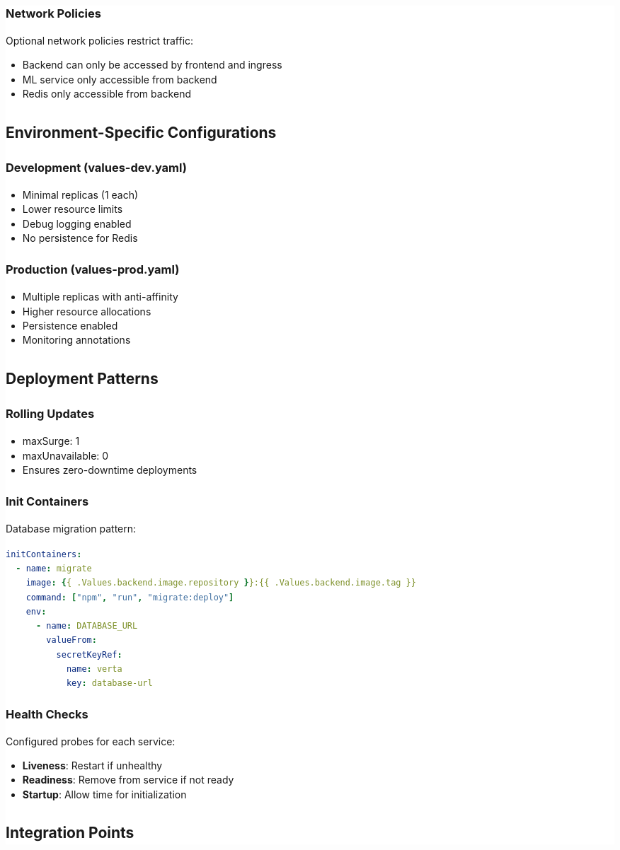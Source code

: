 ### Network Policies
Optional network policies restrict traffic:
- Backend can only be accessed by frontend and ingress
- ML service only accessible from backend
- Redis only accessible from backend

## Environment-Specific Configurations

### Development (values-dev.yaml)
- Minimal replicas (1 each)
- Lower resource limits
- Debug logging enabled
- No persistence for Redis

### Production (values-prod.yaml)
- Multiple replicas with anti-affinity
- Higher resource allocations
- Persistence enabled
- Monitoring annotations

## Deployment Patterns

### Rolling Updates
- maxSurge: 1
- maxUnavailable: 0
- Ensures zero-downtime deployments

### Init Containers
Database migration pattern:
```yaml
initContainers:
  - name: migrate
    image: {{ .Values.backend.image.repository }}:{{ .Values.backend.image.tag }}
    command: ["npm", "run", "migrate:deploy"]
    env:
      - name: DATABASE_URL
        valueFrom:
          secretKeyRef:
            name: verta
            key: database-url
```

### Health Checks
Configured probes for each service:
- **Liveness**: Restart if unhealthy
- **Readiness**: Remove from service if not ready
- **Startup**: Allow time for initialization

## Integration Points
